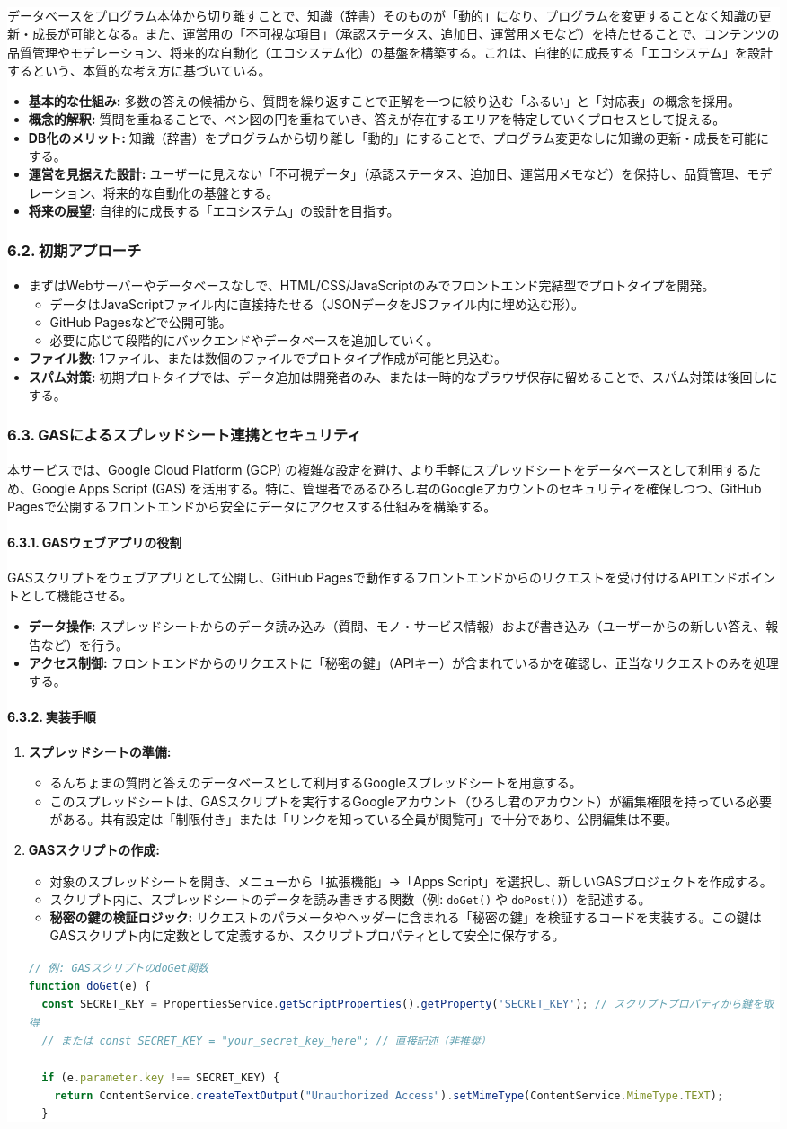 データベースをプログラム本体から切り離すことで、知識（辞書）そのものが「動的」になり、プログラムを変更することなく知識の更新・成長が可能となる。また、運営用の「不可視な項目」（承認ステータス、追加日、運営用メモなど）を持たせることで、コンテンツの品質管理やモデレーション、将来的な自動化（エコシステム化）の基盤を構築する。これは、自律的に成長する「エコシステム」を設計するという、本質的な考え方に基づいている。

*   **基本的な仕組み:** 多数の答えの候補から、質問を繰り返すことで正解を一つに絞り込む「ふるい」と「対応表」の概念を採用。
*   **概念的解釈:** 質問を重ねることで、ベン図の円を重ねていき、答えが存在するエリアを特定していくプロセスとして捉える。
*   **DB化のメリット:** 知識（辞書）をプログラムから切り離し「動的」にすることで、プログラム変更なしに知識の更新・成長を可能にする。
*   **運営を見据えた設計:** ユーザーに見えない「不可視データ」（承認ステータス、追加日、運営用メモなど）を保持し、品質管理、モデレーション、将来的な自動化の基盤とする。
*   **将来の展望:** 自律的に成長する「エコシステム」の設計を目指す。

### 6.2. 初期アプローチ
*   まずはWebサーバーやデータベースなしで、HTML/CSS/JavaScriptのみでフロントエンド完結型でプロトタイプを開発。
    *   データはJavaScriptファイル内に直接持たせる（JSONデータをJSファイル内に埋め込む形）。
    *   GitHub Pagesなどで公開可能。
    *   必要に応じて段階的にバックエンドやデータベースを追加していく。
*   **ファイル数:** 1ファイル、または数個のファイルでプロトタイプ作成が可能と見込む。
*   **スパム対策:** 初期プロトタイプでは、データ追加は開発者のみ、または一時的なブラウザ保存に留めることで、スパム対策は後回しにする。

### 6.3. GASによるスプレッドシート連携とセキュリティ

本サービスでは、Google Cloud Platform (GCP) の複雑な設定を避け、より手軽にスプレッドシートをデータベースとして利用するため、Google Apps Script (GAS) を活用する。特に、管理者であるひろし君のGoogleアカウントのセキュリティを確保しつつ、GitHub Pagesで公開するフロントエンドから安全にデータにアクセスする仕組みを構築する。

#### 6.3.1. GASウェブアプリの役割

GASスクリプトをウェブアプリとして公開し、GitHub Pagesで動作するフロントエンドからのリクエストを受け付けるAPIエンドポイントとして機能させる。

*   **データ操作:** スプレッドシートからのデータ読み込み（質問、モノ・サービス情報）および書き込み（ユーザーからの新しい答え、報告など）を行う。
*   **アクセス制御:** フロントエンドからのリクエストに「秘密の鍵」（APIキー）が含まれているかを確認し、正当なリクエストのみを処理する。

#### 6.3.2. 実装手順

1.  **スプレッドシートの準備:**
    *   るんちょまの質問と答えのデータベースとして利用するGoogleスプレッドシートを用意する。
    *   このスプレッドシートは、GASスクリプトを実行するGoogleアカウント（ひろし君のアカウント）が編集権限を持っている必要がある。共有設定は「制限付き」または「リンクを知っている全員が閲覧可」で十分であり、公開編集は不要。

2.  **GASスクリプトの作成:**
    *   対象のスプレッドシートを開き、メニューから「拡張機能」→「Apps Script」を選択し、新しいGASプロジェクトを作成する。
    *   スクリプト内に、スプレッドシートのデータを読み書きする関数（例: `doGet()` や `doPost()`）を記述する。
    *   **秘密の鍵の検証ロジック:** リクエストのパラメータやヘッダーに含まれる「秘密の鍵」を検証するコードを実装する。この鍵はGASスクリプト内に定数として定義するか、スクリプトプロパティとして安全に保存する。

    ```javascript
    // 例: GASスクリプトのdoGet関数
    function doGet(e) {
      const SECRET_KEY = PropertiesService.getScriptProperties().getProperty('SECRET_KEY'); // スクリプトプロパティから鍵を取得
      // または const SECRET_KEY = "your_secret_key_here"; // 直接記述（非推奨）

      if (e.parameter.key !== SECRET_KEY) {
        return ContentService.createTextOutput("Unauthorized Access").setMimeType(ContentService.MimeType.TEXT);
      }
